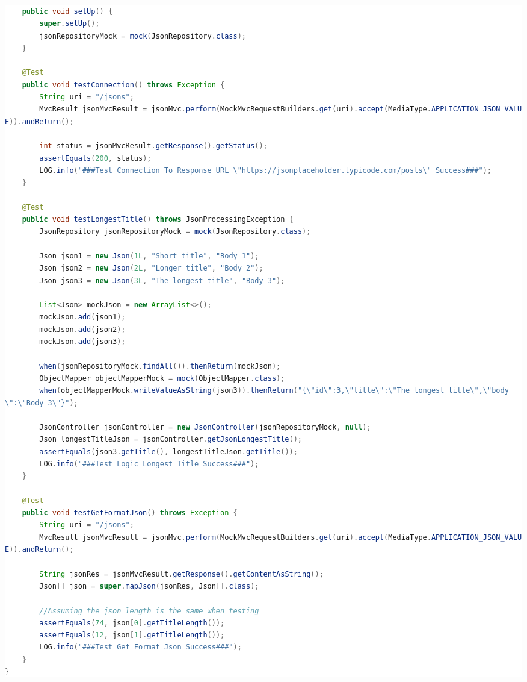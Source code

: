 ```java
    public void setUp() {
        super.setUp();
        jsonRepositoryMock = mock(JsonRepository.class);
    }

    @Test
    public void testConnection() throws Exception {
        String uri = "/jsons";
        MvcResult jsonMvcResult = jsonMvc.perform(MockMvcRequestBuilders.get(uri).accept(MediaType.APPLICATION_JSON_VALUE)).andReturn();

        int status = jsonMvcResult.getResponse().getStatus();
        assertEquals(200, status);
        LOG.info("###Test Connection To Response URL \"https://jsonplaceholder.typicode.com/posts\" Success###");
    }

    @Test
    public void testLongestTitle() throws JsonProcessingException {
        JsonRepository jsonRepositoryMock = mock(JsonRepository.class);

        Json json1 = new Json(1L, "Short title", "Body 1");
        Json json2 = new Json(2L, "Longer title", "Body 2");
        Json json3 = new Json(3L, "The longest title", "Body 3");

        List<Json> mockJson = new ArrayList<>();
        mockJson.add(json1);
        mockJson.add(json2);
        mockJson.add(json3);

        when(jsonRepositoryMock.findAll()).thenReturn(mockJson);
        ObjectMapper objectMapperMock = mock(ObjectMapper.class);
        when(objectMapperMock.writeValueAsString(json3)).thenReturn("{\"id\":3,\"title\":\"The longest title\",\"body\":\"Body 3\"}");

        JsonController jsonController = new JsonController(jsonRepositoryMock, null);
        Json longestTitleJson = jsonController.getJsonLongestTitle();
        assertEquals(json3.getTitle(), longestTitleJson.getTitle());
        LOG.info("###Test Logic Longest Title Success###");
    }

    @Test
    public void testGetFormatJson() throws Exception {
        String uri = "/jsons";
        MvcResult jsonMvcResult = jsonMvc.perform(MockMvcRequestBuilders.get(uri).accept(MediaType.APPLICATION_JSON_VALUE)).andReturn();

        String jsonRes = jsonMvcResult.getResponse().getContentAsString();
        Json[] json = super.mapJson(jsonRes, Json[].class);

        //Assuming the json length is the same when testing
        assertEquals(74, json[0].getTitleLength());
        assertEquals(12, json[1].getTitleLength());
        LOG.info("###Test Get Format Json Success###");
    }
}
```
